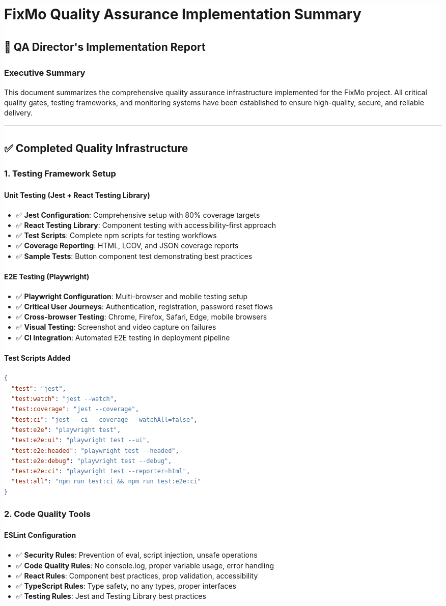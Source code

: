 # FixMo Quality Assurance Implementation Summary

## 🎯 **QA Director's Implementation Report**

### **Executive Summary**
This document summarizes the comprehensive quality assurance infrastructure implemented for the FixMo project. All critical quality gates, testing frameworks, and monitoring systems have been established to ensure high-quality, secure, and reliable delivery.

---

## ✅ **Completed Quality Infrastructure**

### **1. Testing Framework Setup**

#### **Unit Testing (Jest + React Testing Library)**
- ✅ **Jest Configuration**: Comprehensive setup with 80% coverage targets
- ✅ **React Testing Library**: Component testing with accessibility-first approach
- ✅ **Test Scripts**: Complete npm scripts for testing workflows
- ✅ **Coverage Reporting**: HTML, LCOV, and JSON coverage reports
- ✅ **Sample Tests**: Button component test demonstrating best practices

#### **E2E Testing (Playwright)**
- ✅ **Playwright Configuration**: Multi-browser and mobile testing setup
- ✅ **Critical User Journeys**: Authentication, registration, password reset flows
- ✅ **Cross-browser Testing**: Chrome, Firefox, Safari, Edge, mobile browsers
- ✅ **Visual Testing**: Screenshot and video capture on failures
- ✅ **CI Integration**: Automated E2E testing in deployment pipeline

#### **Test Scripts Added**
```json
{
  "test": "jest",
  "test:watch": "jest --watch",
  "test:coverage": "jest --coverage",
  "test:ci": "jest --ci --coverage --watchAll=false",
  "test:e2e": "playwright test",
  "test:e2e:ui": "playwright test --ui",
  "test:e2e:headed": "playwright test --headed",
  "test:e2e:debug": "playwright test --debug",
  "test:e2e:ci": "playwright test --reporter=html",
  "test:all": "npm run test:ci && npm run test:e2e:ci"
}
```

### **2. Code Quality Tools**

#### **ESLint Configuration**
- ✅ **Security Rules**: Prevention of eval, script injection, unsafe operations
- ✅ **Code Quality Rules**: No console.log, proper variable usage, error handling
- ✅ **React Rules**: Component best practices, prop validation, accessibility
- ✅ **TypeScript Rules**: Type safety, no any types, proper interfaces
- ✅ **Testing Rules**: Jest and Testing Library best practices
